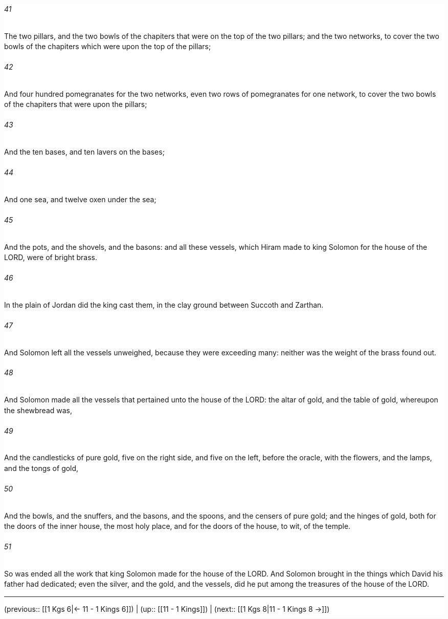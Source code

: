 ###### 41 
The two pillars, and the two bowls of the chapiters that were on the top of the two pillars; and the two networks, to cover the two bowls of the chapiters which were upon the top of the pillars; 

###### 42 
And four hundred pomegranates for the two networks, even two rows of pomegranates for one network, to cover the two bowls of the chapiters that were upon the pillars; 

###### 43 
And the ten bases, and ten lavers on the bases; 

###### 44 
And one sea, and twelve oxen under the sea; 

###### 45 
And the pots, and the shovels, and the basons: and all these vessels, which Hiram made to king Solomon for the house of the LORD, were of bright brass. 

###### 46 
In the plain of Jordan did the king cast them, in the clay ground between Succoth and Zarthan. 

###### 47 
And Solomon left all the vessels unweighed, because they were exceeding many: neither was the weight of the brass found out. 

###### 48 
And Solomon made all the vessels that pertained unto the house of the LORD: the altar of gold, and the table of gold, whereupon the shewbread was, 

###### 49 
And the candlesticks of pure gold, five on the right side, and five on the left, before the oracle, with the flowers, and the lamps, and the tongs of gold, 

###### 50 
And the bowls, and the snuffers, and the basons, and the spoons, and the censers of pure gold; and the hinges of gold, both for the doors of the inner house, the most holy place, and for the doors of the house, to wit, of the temple. 

###### 51 
So was ended all the work that king Solomon made for the house of the LORD. And Solomon brought in the things which David his father had dedicated; even the silver, and the gold, and the vessels, did he put among the treasures of the house of the LORD.

***

(previous:: [[1 Kgs 6|← 11 - 1 Kings 6]]) | (up:: [[11 - 1 Kings]]) | (next:: [[1 Kgs 8|11 - 1 Kings 8 →]])
